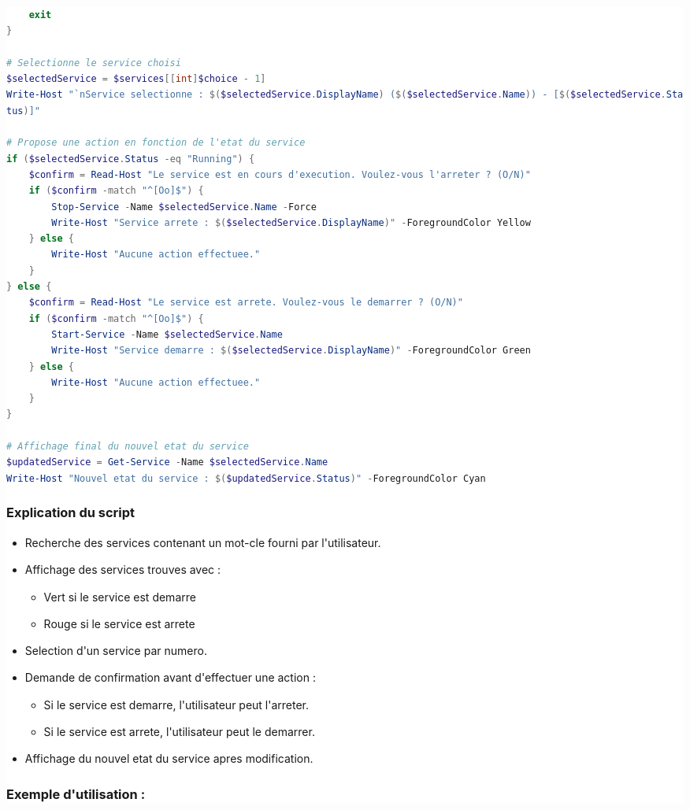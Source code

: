 ```powershell
    exit
}

# Selectionne le service choisi
$selectedService = $services[[int]$choice - 1]
Write-Host "`nService selectionne : $($selectedService.DisplayName) ($($selectedService.Name)) - [$($selectedService.Status)]"

# Propose une action en fonction de l'etat du service
if ($selectedService.Status -eq "Running") {
    $confirm = Read-Host "Le service est en cours d'execution. Voulez-vous l'arreter ? (O/N)"
    if ($confirm -match "^[Oo]$") {
        Stop-Service -Name $selectedService.Name -Force
        Write-Host "Service arrete : $($selectedService.DisplayName)" -ForegroundColor Yellow
    } else {
        Write-Host "Aucune action effectuee."
    }
} else {
    $confirm = Read-Host "Le service est arrete. Voulez-vous le demarrer ? (O/N)"
    if ($confirm -match "^[Oo]$") {
        Start-Service -Name $selectedService.Name
        Write-Host "Service demarre : $($selectedService.DisplayName)" -ForegroundColor Green
    } else {
        Write-Host "Aucune action effectuee."
    }
}

# Affichage final du nouvel etat du service
$updatedService = Get-Service -Name $selectedService.Name
Write-Host "Nouvel etat du service : $($updatedService.Status)" -ForegroundColor Cyan
```

### Explication du script

- Recherche des services contenant un mot-cle fourni par l'utilisateur.

- Affichage des services trouves avec :

  - Vert si le service est demarre

  - Rouge si le service est arrete

- Selection d'un service par numero.

- Demande de confirmation avant d'effectuer une action :

  - Si le service est demarre, l'utilisateur peut l'arreter.

  - Si le service est arrete, l'utilisateur peut le demarrer.

- Affichage du nouvel etat du service apres modification.

### Exemple d'utilisation :
